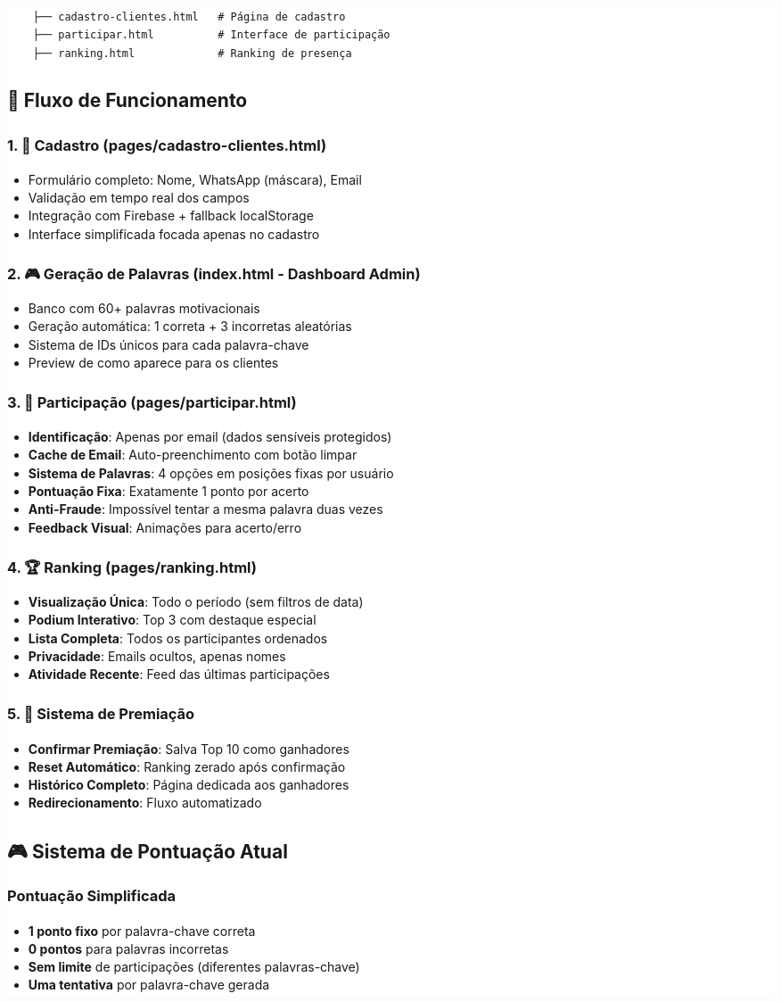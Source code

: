 ```
    ├── cadastro-clientes.html   # Página de cadastro
    ├── participar.html          # Interface de participação
    ├── ranking.html             # Ranking de presença
```

## 🎯 Fluxo de Funcionamento

### 1. 📝 Cadastro (pages/cadastro-clientes.html)
- Formulário completo: Nome, WhatsApp (máscara), Email
- Validação em tempo real dos campos
- Integração com Firebase + fallback localStorage
- Interface simplificada focada apenas no cadastro

### 2. 🎮 Geração de Palavras (index.html - Dashboard Admin)
- Banco com 60+ palavras motivacionais
- Geração automática: 1 correta + 3 incorretas aleatórias
- Sistema de IDs únicos para cada palavra-chave
- Preview de como aparece para os clientes

### 3. 🔴 Participação (pages/participar.html)
- **Identificação**: Apenas por email (dados sensíveis protegidos)
- **Cache de Email**: Auto-preenchimento com botão limpar
- **Sistema de Palavras**: 4 opções em posições fixas por usuário
- **Pontuação Fixa**: Exatamente 1 ponto por acerto
- **Anti-Fraude**: Impossível tentar a mesma palavra duas vezes
- **Feedback Visual**: Animações para acerto/erro

### 4. 🏆 Ranking (pages/ranking.html)
- **Visualização Única**: Todo o período (sem filtros de data)
- **Podium Interativo**: Top 3 com destaque especial
- **Lista Completa**: Todos os participantes ordenados
- **Privacidade**: Emails ocultos, apenas nomes
- **Atividade Recente**: Feed das últimas participações

### 5. 👑 Sistema de Premiação
- **Confirmar Premiação**: Salva Top 10 como ganhadores
- **Reset Automático**: Ranking zerado após confirmação
- **Histórico Completo**: Página dedicada aos ganhadores
- **Redirecionamento**: Fluxo automatizado

## 🎮 Sistema de Pontuação Atual

### Pontuação Simplificada
- **1 ponto fixo** por palavra-chave correta
- **0 pontos** para palavras incorretas
- **Sem limite** de participações (diferentes palavras-chave)
- **Uma tentativa** por palavra-chave gerada

